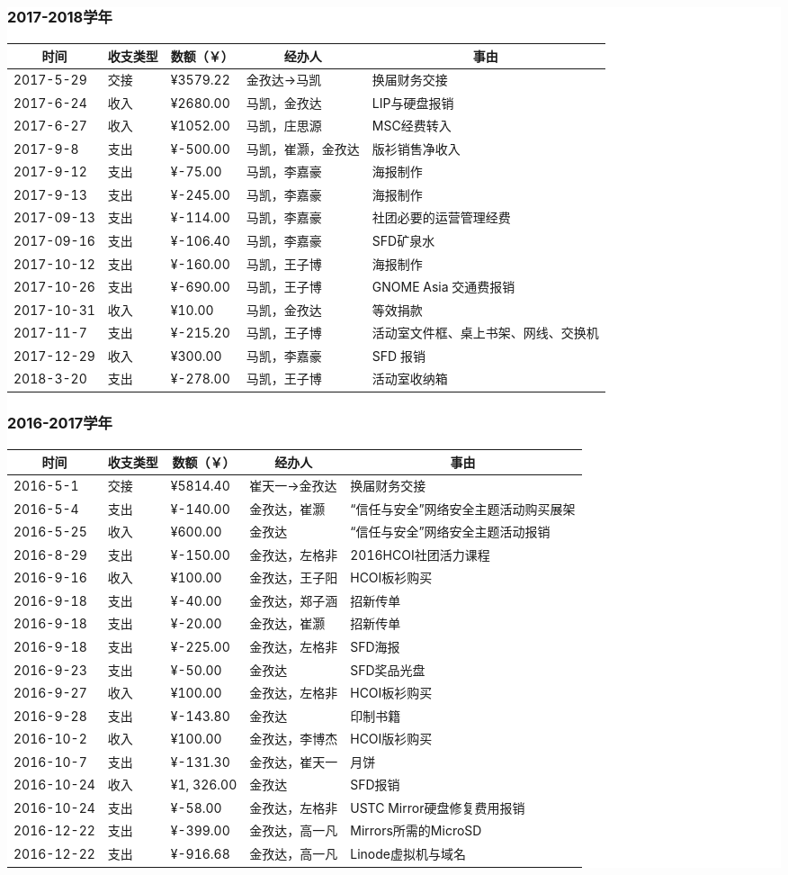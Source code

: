   

### 2017-2018学年

| 时间       | 收支类型 | 数额（￥）  | 经办人         | 事由                         |
|------------|--------|----------|---------------|------------------------------|
| 2017-5-29  | 交接   | ¥3579.22 | 金孜达→马凯    | 换届财务交接                   |
| 2017-6-24  | 收入   | ¥2680.00 | 马凯，金孜达    | LIP与硬盘报销                 |
| 2017-6-27  | 收入   | ¥1052.00 | 马凯，庄思源    | MSC经费转入                   |
| 2017-9-8   | 支出   | ¥-500.00 | 马凯，崔灏，金孜达 | 版衫销售净收入                 |
| 2017-9-12  | 支出   | ¥-75.00  | 马凯，李嘉豪    | 海报制作                      |
| 2017-9-13  | 支出   | ¥-245.00 | 马凯，李嘉豪    | 海报制作                      |
| 2017-09-13 | 支出   | ¥-114.00 | 马凯，李嘉豪    | 社团必要的运营管理经费          |
| 2017-09-16 | 支出   | ¥-106.40 | 马凯，李嘉豪    | SFD矿泉水                     |
| 2017-10-12 | 支出   | ¥-160.00 | 马凯，王子博    | 海报制作                      |
| 2017-10-26 | 支出   | ¥-690.00 | 马凯，王子博    | GNOME Asia 交通费报销         |
| 2017-10-31 | 收入   | ¥10.00   | 马凯，金孜达    | 等效捐款                      |
| 2017-11-7  | 支出   | ¥-215.20 | 马凯，王子博    | 活动室文件框、桌上书架、网线、交换机 |
| 2017-12-29 | 收入   | ¥300.00  | 马凯，李嘉豪    | SFD 报销                     |
| 2018-3-20  | 支出   | ¥-278.00 | 马凯，王子博    | 活动室收纳箱                   |

  

### 2016-2017学年

| 时间       | 收支类型 | 数额（￥）    | 经办人       | 事由                           |
|------------|--------|------------|-------------|--------------------------------|
| 2016-5-1   | 交接   | ¥5814.40   | 崔天一→金孜达 | 换届财务交接                     |
| 2016-5-4   | 支出   | ¥-140.00   | 金孜达，崔灏  | “信任与安全”网络安全主题活动购买展架 |
| 2016-5-25  | 收入   | ¥600.00    | 金孜达       | “信任与安全”网络安全主题活动报销    |
| 2016-8-29  | 支出   | ¥-150.00   | 金孜达，左格非 | 2016HCOI社团活力课程              |
| 2016-9-16  | 收入   | ¥100.00    | 金孜达，王子阳 | HCOI板衫购买                     |
| 2016-9-18  | 支出   | ¥-40.00    | 金孜达，郑子涵 | 招新传单                        |
| 2016-9-18  | 支出   | ¥-20.00    | 金孜达，崔灏  | 招新传单                        |
| 2016-9-18  | 支出   | ¥-225.00   | 金孜达，左格非 | SFD海报                        |
| 2016-9-23  | 支出   | ¥-50.00    | 金孜达       | SFD奖品光盘                     |
| 2016-9-27  | 收入   | ¥100.00    | 金孜达，左格非 | HCOI板衫购买                     |
| 2016-9-28  | 支出   | ¥-143.80   | 金孜达       | 印制书籍                        |
| 2016-10-2  | 收入   | ¥100.00    | 金孜达，李博杰 | HCOI版衫购买                     |
| 2016-10-7  | 支出   | ¥-131.30   | 金孜达，崔天一 | 月饼                           |
| 2016-10-24 | 收入   | ¥1, 326.00 | 金孜达       | SFD报销                        |
| 2016-10-24 | 支出   | ¥-58.00    | 金孜达，左格非 | USTC Mirror硬盘修复费用报销      |
| 2016-12-22 | 支出   | ¥-399.00   | 金孜达，高一凡 | Mirrors所需的MicroSD            |
| 2016-12-22 | 支出   | ¥-916.68   | 金孜达，高一凡 | Linode虚拟机与域名               |